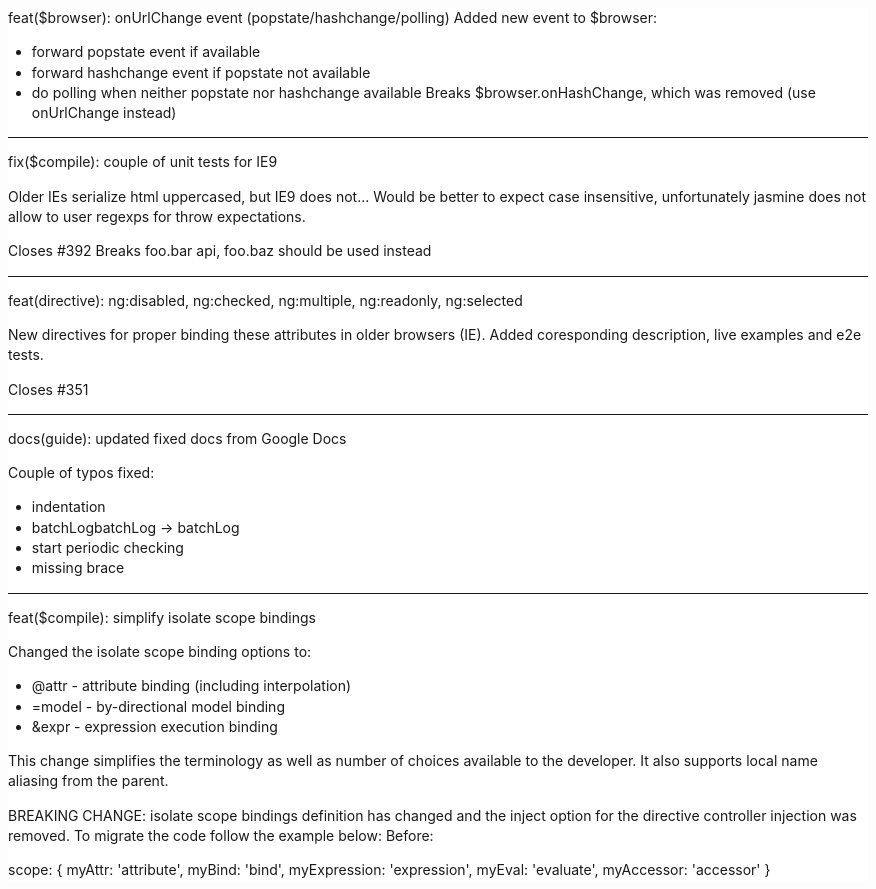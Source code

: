 
feat($browser): onUrlChange event (popstate/hashchange/polling)
Added new event to $browser:
- forward popstate event if available
- forward hashchange event if popstate not available
- do polling when neither popstate nor hashchange available
Breaks $browser.onHashChange, which was removed (use onUrlChange instead)

---

fix($compile): couple of unit tests for IE9

Older IEs serialize html uppercased, but IE9 does not...
Would be better to expect case insensitive, unfortunately jasmine does
not allow to user regexps for throw expectations.

Closes #392
Breaks foo.bar api, foo.baz should be used instead

---
feat(directive): ng:disabled, ng:checked, ng:multiple, ng:readonly, ng:selected

New directives for proper binding these attributes in older browsers (IE).
Added coresponding description, live examples and e2e tests.

Closes #351

---

docs(guide): updated fixed docs from Google Docs

Couple of typos fixed:
- indentation
- batchLogbatchLog -> batchLog
- start periodic checking
- missing brace

---

feat($compile): simplify isolate scope bindings

Changed the isolate scope binding options to:
- @attr - attribute binding (including interpolation)
- =model - by-directional model binding
- &expr - expression execution binding

This change simplifies the terminology as well as
number of choices available to the developer. It
also supports local name aliasing from the parent.

BREAKING CHANGE:​ isolate scope bindings definition has changed and
the inject option for the directive controller injection was removed.
To migrate the code follow the example below:
Before:

scope: {
    myAttr: 'attribute',
    myBind: 'bind',
    myExpression: 'expression',
    myEval: 'evaluate',
    myAccessor: 'accessor'
}
